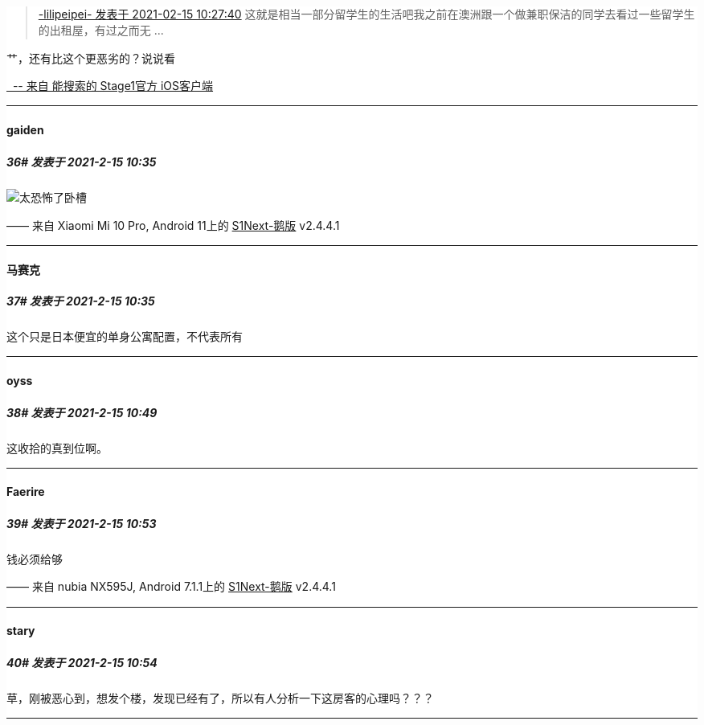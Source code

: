 
<blockquote><a href="httphttps://bbs.saraba1st.com/2b/forum.php?mod=redirect&amp;goto=findpost&amp;pid=50336817&amp;ptid=1987896" target="_blank">-lilipeipei- 发表于 2021-02-15 10:27:40</a>
这就是相当一部分留学生的生活吧我之前在澳洲跟一个做兼职保洁的同学去看过一些留学生的出租屋，有过之而无 ...</blockquote>艹，还有比这个更恶劣的？说说看

[  -- 来自 能搜索的 Stage1官方 iOS客户端](https://itunes.apple.com/fi/app/saraba1st/id1221237470?mt=8)


-----

####  gaiden  
##### 36#       发表于 2021-2-15 10:35


<img src="https://static.saraba1st.com/image/smiley/face2017/037.png" referrerpolicy="no-referrer">太恐怖了卧槽

—— 来自 Xiaomi Mi 10 Pro, Android 11上的 [S1Next-鹅版](https://github.com/ykrank/S1-Next/releases) v2.4.4.1


-----

####  马赛克  
##### 37#       发表于 2021-2-15 10:35


这个只是日本便宜的单身公寓配置，不代表所有


-----

####  oyss  
##### 38#       发表于 2021-2-15 10:49


这收拾的真到位啊。


-----

####  Faerire  
##### 39#       发表于 2021-2-15 10:53


钱必须给够

—— 来自 nubia NX595J, Android 7.1.1上的 [S1Next-鹅版](https://github.com/ykrank/S1-Next/releases) v2.4.4.1


-----

####  stary  
##### 40#       发表于 2021-2-15 10:54


草，刚被恶心到，想发个楼，发现已经有了，所以有人分析一下这房客的心理吗？？？


-----
